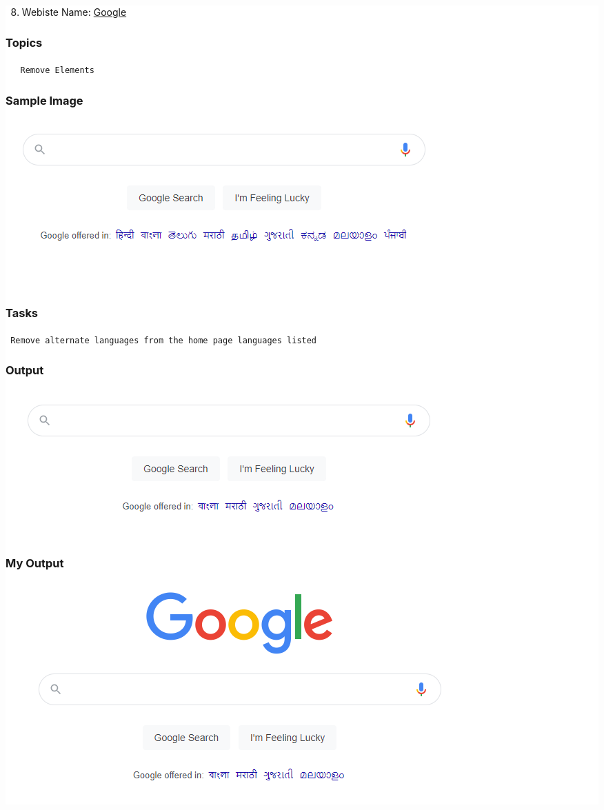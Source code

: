 8. Webiste Name: [Google](https://www.google.com/)

### Topics

       Remove Elements

### Sample Image

![Sample One](./sample-images/Pic14.png)

### Tasks

     Remove alternate languages from the home page languages listed

### Output

![Output](./sample-images/Pic15.png)

### My Output

![My Output](./output-images/pro-8.png)
